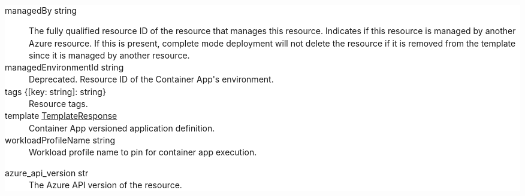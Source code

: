 <a data-swiftype-name="resource-property" data-swiftype-type="text" href="#managedby_nodejs" style="color: inherit; text-decoration: inherit;">managed<wbr>By</a>
</span>
        <span class="property-indicator"></span>
        <span class="property-type">string</span>
    </dt>
    <dd>The fully qualified resource ID of the resource that manages this resource. Indicates if this resource is managed by another Azure resource. If this is present, complete mode deployment will not delete the resource if it is removed from the template since it is managed by another resource.</dd><dt class="property-"
            title="">
        <span id="managedenvironmentid_nodejs">
<a data-swiftype-name="resource-property" data-swiftype-type="text" href="#managedenvironmentid_nodejs" style="color: inherit; text-decoration: inherit;">managed<wbr>Environment<wbr>Id</a>
</span>
        <span class="property-indicator"></span>
        <span class="property-type">string</span>
    </dt>
    <dd>Deprecated. Resource ID of the Container App's environment.</dd><dt class="property-"
            title="">
        <span id="tags_nodejs">
<a data-swiftype-name="resource-property" data-swiftype-type="text" href="#tags_nodejs" style="color: inherit; text-decoration: inherit;">tags</a>
</span>
        <span class="property-indicator"></span>
        <span class="property-type">{[key: string]: string}</span>
    </dt>
    <dd>Resource tags.</dd><dt class="property-"
            title="">
        <span id="template_nodejs">
<a data-swiftype-name="resource-property" data-swiftype-type="text" href="#template_nodejs" style="color: inherit; text-decoration: inherit;">template</a>
</span>
        <span class="property-indicator"></span>
        <span class="property-type"><a href="#templateresponse">Template<wbr>Response</a></span>
    </dt>
    <dd>Container App versioned application definition.</dd><dt class="property-"
            title="">
        <span id="workloadprofilename_nodejs">
<a data-swiftype-name="resource-property" data-swiftype-type="text" href="#workloadprofilename_nodejs" style="color: inherit; text-decoration: inherit;">workload<wbr>Profile<wbr>Name</a>
</span>
        <span class="property-indicator"></span>
        <span class="property-type">string</span>
    </dt>
    <dd>Workload profile name to pin for container app execution.</dd></dl>
</pulumi-choosable>
</div>

<div>
<pulumi-choosable type="language" values="python">
<dl class="resources-properties"><dt class="property-"
            title="">
        <span id="azure_api_version_python">
<a data-swiftype-name="resource-property" data-swiftype-type="text" href="#azure_api_version_python" style="color: inherit; text-decoration: inherit;">azure_<wbr>api_<wbr>version</a>
</span>
        <span class="property-indicator"></span>
        <span class="property-type">str</span>
    </dt>
    <dd>The Azure API version of the resource.</dd><dt class="property-"
            title="">
        <span id="custom_domain_verification_id_python">
